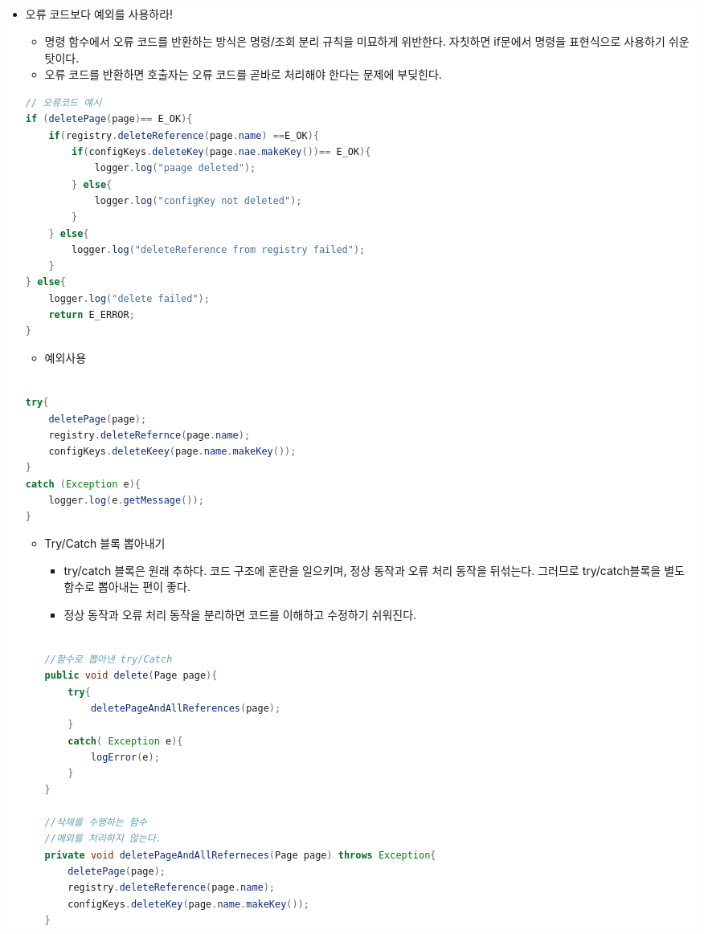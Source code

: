 - 오류 코드보다 예외를 사용하라!
    - 명령 함수에서 오류 코드를 반환하는 방식은 명령/조회 분리 규칙을 미묘하게 위반한다. 자칫하면 if문에서 명령을 표현식으로 사용하기 쉬운 탓이다.
    - 오류 코드를 반환하면 호출자는 오류 코드를 곧바로 처리해야 한다는 문제에 부딪힌다.

    ```java
    // 오류코드 예시
    if (deletePage(page)== E_OK){
        if(registry.deleteReference(page.name) ==E_OK){
            if(configKeys.deleteKey(page.nae.makeKey())== E_OK){
                logger.log("paage deleted");
            } else{
                logger.log("configKey not deleted");
            }
        } else{
            logger.log("deleteReference from registry failed");
        }
    } else{
        logger.log("delete failed");
        return E_ERROR;
    }
    ```

    - 예외사용
    ```java

    try{
        deletePage(page);
        registry.deleteRefernce(page.name);
        configKeys.deleteKeey(page.name.makeKey());
    }
    catch (Exception e){
        logger.log(e.getMessage());
    }
    ```

    - Try/Catch 블록 뽑아내기
        - try/catch 블록은 원래 추하다. 코드 구조에 혼란을 일으키며,
        정상 동작과 오류 처리 동작을 뒤섞는다. 그러므로 try/catch블록을 별도 함수로 뽑아내는 편이 좋다.

        - 정상 동작과 오류 처리 동작을 분리하면 코드를 이해하고 수정하기 쉬워진다.
        ```java

        //함수로 뽑아낸 try/Catch
        public void delete(Page page){
            try{
                deletePageAndAllReferences(page);
            }
            catch( Exception e){
                logError(e);
            }
        }

        //삭제를 수행하는 함수
        //예외를 처리하지 않는다.
        private void deletePageAndAllReferneces(Page page) throws Exception{
            deletePage(page);
            registry.deleteReference(page.name);
            configKeys.deleteKey(page.name.makeKey());
        }
